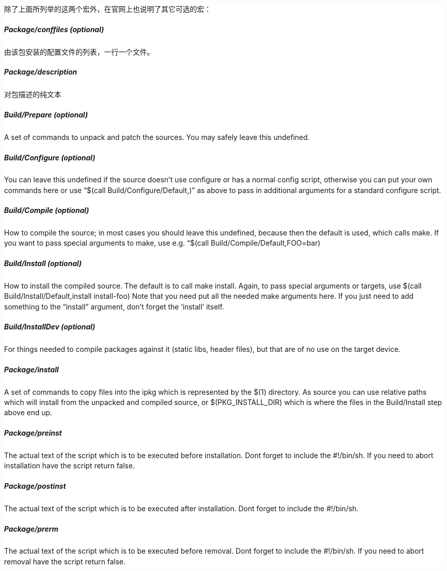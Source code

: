除了上面所列举的这两个宏外，在官网上也说明了其它可选的宏：

##### Package/conffiles (optional)

由该包安装的配置文件的列表，一行一个文件。

##### Package/description

对包描述的纯文本

##### Build/Prepare (optional)

A set of commands to unpack and patch the sources. You may safely leave this undefined.

##### Build/Configure (optional)

You can leave this undefined if the source doesn’t use configure or has a normal config script, otherwise you can put your own commands here or use “$(call Build/Configure/Default,)” as above to pass in additional arguments for a standard configure script.

##### Build/Compile (optional)

How to compile the source; in most cases you should leave this undefined, because then the default is used, which calls make. If you want to pass special arguments to make, use e.g. “$(call Build/Compile/Default,FOO=bar)

##### Build/Install (optional)

How to install the compiled source. The default is to call make install. Again, to pass special arguments or targets, use $(call Build/Install/Default,install install-foo) Note that you need put all the needed make arguments here. If you just need to add something to the “install” argument, don’t forget the ‘install’ itself.

##### Build/InstallDev (optional)

For things needed to compile packages against it (static libs, header files), but that are of no use on the target device.

##### Package/install

A set of commands to copy files into the ipkg which is represented by the $(1) directory. As source you can use relative paths which will install from the unpacked and compiled source, or $(PKG_INSTALL_DIR) which is where the files in the Build/Install step above end up.

##### Package/preinst

The actual text of the script which is to be executed before installation. Dont forget to include the #!/bin/sh. If you need to abort installation have the script return false.

##### Package/postinst

The actual text of the script which is to be executed after installation. Dont forget to include the #!/bin/sh.

##### Package/prerm

The actual text of the script which is to be executed before removal. Dont forget to include the #!/bin/sh. If you need to abort removal have the script return false.
